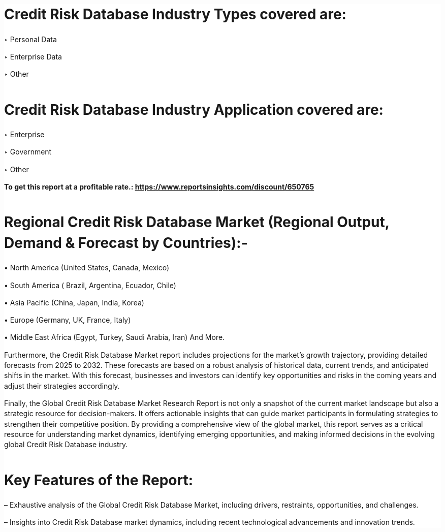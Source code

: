 # <strong>Credit Risk Database Industry Types covered are:</strong>

‣ Personal Data

‣ Enterprise Data

‣ Other

# <strong>Credit Risk Database Industry Application covered are:</strong>

‣ Enterprise

‣ Government

‣ Other

<strong>To get this report at a profitable rate.: <a href=https://www.reportsinsights.com/discount/650765>https://www.reportsinsights.com/discount/650765</a></strong>

# <strong>Regional Credit Risk Database Market (Regional Output, Demand &amp; Forecast by Countries):-</strong>

• North America (United States, Canada, Mexico)

• South America ( Brazil, Argentina, Ecuador, Chile)

• Asia Pacific (China, Japan, India, Korea)

• Europe (Germany, UK, France, Italy)

• Middle East Africa (Egypt, Turkey, Saudi Arabia, Iran) And More.

Furthermore, the Credit Risk Database Market report includes projections for the market’s growth trajectory, providing detailed forecasts from 2025 to 2032. These forecasts are based on a robust analysis of historical data, current trends, and anticipated shifts in the market. With this forecast, businesses and investors can identify key opportunities and risks in the coming years and adjust their strategies accordingly.

Finally, the Global Credit Risk Database Market Research Report is not only a snapshot of the current market landscape but also a strategic resource for decision-makers. It offers actionable insights that can guide market participants in formulating strategies to strengthen their competitive position. By providing a comprehensive view of the global market, this report serves as a critical resource for understanding market dynamics, identifying emerging opportunities, and making informed decisions in the evolving global Credit Risk Database industry.

# <strong>Key Features of the Report:</strong>

– Exhaustive analysis of the Global Credit Risk Database Market, including drivers, restraints, opportunities, and challenges.

– Insights into Credit Risk Database market dynamics, including recent technological advancements and innovation trends.
